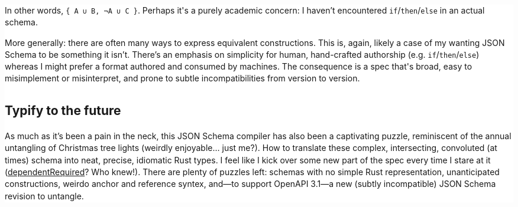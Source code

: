 In other words, `{ A ∪ B, ¬A ∪ C }`. Perhaps it's a purely academic concern: I haven’t encountered `if`/`then`/`else` in an actual schema.

More generally: there are often many ways to express equivalent constructions. This is, again, likely a case of my wanting JSON Schema to be something it isn’t. There’s an emphasis on simplicity for human, hand-crafted authorship (e.g. `if`/`then`/`else`) whereas I might prefer a format authored and consumed by machines. The consequence is a spec that's broad, easy to misimplement or misinterpret, and prone to subtle incompatibilities from version to version.

## Typify to the future

As much as it’s been a pain in the neck, this JSON Schema compiler has also been a captivating puzzle, reminiscent of the annual untangling of Christmas tree lights (weirdly enjoyable… just me?). How to translate these complex, intersecting, convoluted (at times) schema into neat, precise, idiomatic Rust types. I feel like I kick over some new part of the spec every time I stare at it ([dependentRequired](https://json-schema.org/understanding-json-schema/reference/conditionals#dependentRequired)? Who knew!). There are plenty of puzzles left: schemas with no simple Rust representation, unanticipated constructions, weirdo anchor and reference syntex, and—to support OpenAPI 3.1—a new (subtly incompatible) JSON Schema revision to untangle.
